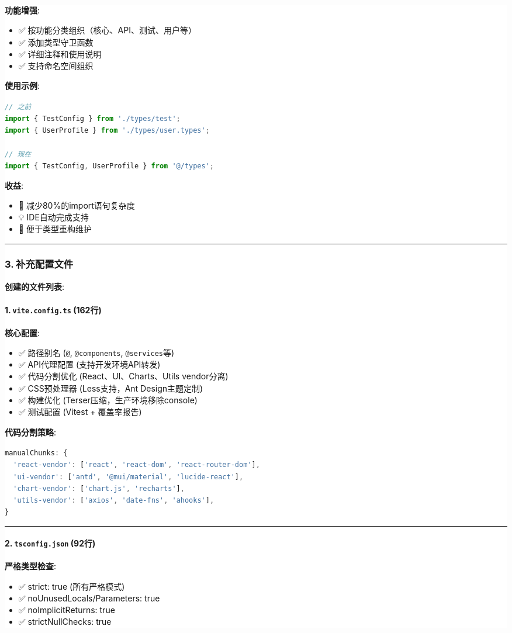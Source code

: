 **功能增强**:
- ✅ 按功能分类组织（核心、API、测试、用户等）
- ✅ 添加类型守卫函数
- ✅ 详细注释和使用说明
- ✅ 支持命名空间组织

**使用示例**:
```typescript
// 之前
import { TestConfig } from './types/test';
import { UserProfile } from './types/user.types';

// 现在
import { TestConfig, UserProfile } from '@/types';
```

**收益**:
- 📝 减少80%的import语句复杂度
- 💡 IDE自动完成支持
- 🔧 便于类型重构维护

---

### 3. 补充配置文件
**创建的文件列表**:

#### 1. `vite.config.ts` (162行)
**核心配置**:
- ✅ 路径别名 (`@`, `@components`, `@services`等)
- ✅ API代理配置 (支持开发环境API转发)
- ✅ 代码分割优化 (React、UI、Charts、Utils vendor分离)
- ✅ CSS预处理器 (Less支持，Ant Design主题定制)
- ✅ 构建优化 (Terser压缩，生产环境移除console)
- ✅ 测试配置 (Vitest + 覆盖率报告)

**代码分割策略**:
```javascript
manualChunks: {
  'react-vendor': ['react', 'react-dom', 'react-router-dom'],
  'ui-vendor': ['antd', '@mui/material', 'lucide-react'],
  'chart-vendor': ['chart.js', 'recharts'],
  'utils-vendor': ['axios', 'date-fns', 'ahooks'],
}
```

---

#### 2. `tsconfig.json` (92行)
**严格类型检查**:
- ✅ strict: true (所有严格模式)
- ✅ noUnusedLocals/Parameters: true
- ✅ noImplicitReturns: true
- ✅ strictNullChecks: true

